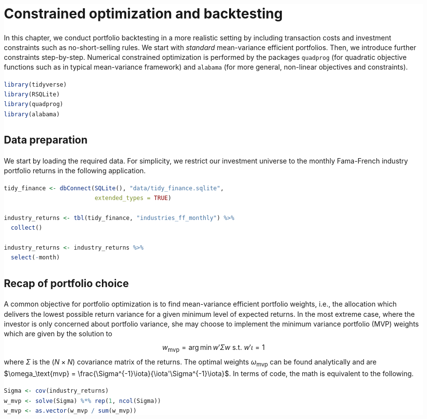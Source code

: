# Constrained optimization and backtesting

In this chapter, we conduct portfolio backtesting in a more realistic setting by including transaction costs and investment constraints such as no-short-selling rules. We start with *standard* mean-variance efficient portfolios. Then, we introduce further constraints step-by-step. Numerical constrained optimization is performed by the packages `quadprog` (for quadratic objective functions such as in typical mean-variance framework) and `alabama` (for more general, non-linear objectives and constraints).


```r
library(tidyverse)
library(RSQLite)
library(quadprog) 
library(alabama)
```


## Data preparation

We start by loading the required data. For simplicity, we restrict our investment universe to the monthly Fama-French industry portfolio returns in the following application.


```r
tidy_finance <- dbConnect(SQLite(), "data/tidy_finance.sqlite", 
                          extended_types = TRUE)

industry_returns <- tbl(tidy_finance, "industries_ff_monthly") %>% 
  collect() 

industry_returns <- industry_returns %>% 
  select(-month)
```

## Recap of portfolio choice 

A common objective for portfolio optimization is to find mean-variance efficient portfolio weights, i.e., the allocation which delivers the lowest possible return variance for a given minimum level of expected returns. In the most extreme case, where the investor is only concerned about portfolio variance, she may choose to implement the minimum variance portfolio (MVP) weights which are given by the solution to 
$$w_\text{mvp} = \arg\min w'\Sigma w \text{ s.t. } w'\iota = 1$$
where $\Sigma$ is the $(N \times N)$ covariance matrix of the returns. The optimal weights $\omega_\text{mvp}$ can be found analytically and are $\omega_\text{mvp} = \frac{\Sigma^{-1}\iota}{\iota'\Sigma^{-1}\iota}$. In terms of code, the math is equivalent to the following.


```r
Sigma <- cov(industry_returns)
w_mvp <- solve(Sigma) %*% rep(1, ncol(Sigma))
w_mvp <- as.vector(w_mvp / sum(w_mvp))
```

